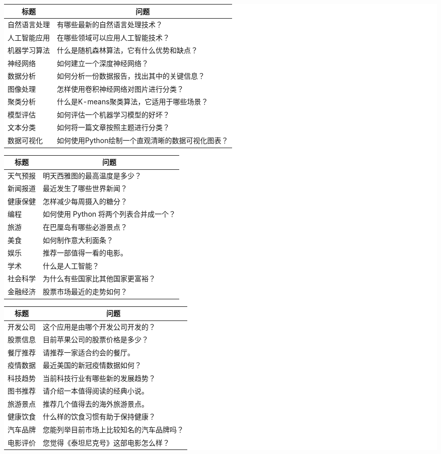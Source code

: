 |标题|问题|
|---|---|
|自然语言处理|有哪些最新的自然语言处理技术？|
|人工智能应用|在哪些领域可以应用人工智能技术？|
|机器学习算法|什么是随机森林算法，它有什么优势和缺点？|
|神经网络|如何建立一个深度神经网络？|
|数据分析|如何分析一份数据报告，找出其中的关键信息？|
|图像处理|怎样使用卷积神经网络对图片进行分类？|
|聚类分析|什么是K-means聚类算法，它适用于哪些场景？|
|模型评估|如何评估一个机器学习模型的好坏？|
|文本分类|如何将一篇文章按照主题进行分类？|
|数据可视化|如何使用Python绘制一个直观清晰的数据可视化图表？|

| 标题                                            | 问题                                                         |
|--------------------------------------------------|--------------------------------------------------------------|
| 天气预报                                        | 明天西雅图的最高温度是多少？                                 |
| 新闻报道                                        | 最近发生了哪些世界新闻？                                     |
| 健康保健                                        | 怎样减少每周摄入的糖分？                                     |
| 编程                                            | 如何使用 Python 将两个列表合并成一个？                      |
| 旅游                                            | 在巴厘岛有哪些必游景点？                                     |
| 美食                                            | 如何制作意大利面条？                                         |
| 娱乐                                            | 推荐一部值得一看的电影。                                     |
| 学术                                            | 什么是人工智能？                                             |
| 社会科学                                        | 为什么有些国家比其他国家更富裕？                             |
| 金融经济                                        | 股票市场最近的走势如何？                                     |

| 标题 | 问题 |
| --- | --- |
| 开发公司 | 这个应用是由哪个开发公司开发的？ |
| 股票信息 | 目前苹果公司的股票价格是多少？ |
| 餐厅推荐 | 请推荐一家适合约会的餐厅。 |
| 疫情数据 | 最近美国的新冠疫情数据如何？ |
| 科技趋势 | 当前科技行业有哪些新的发展趋势？ |
| 图书推荐 | 请介绍一本值得阅读的经典小说。 |
| 旅游景点 | 推荐几个值得去的海外旅游景点。 |
| 健康饮食 | 什么样的饮食习惯有助于保持健康？ |
| 汽车品牌 | 您能列举目前市场上比较知名的汽车品牌吗？ |
| 电影评价 | 您觉得《泰坦尼克号》这部电影怎么样？ |
